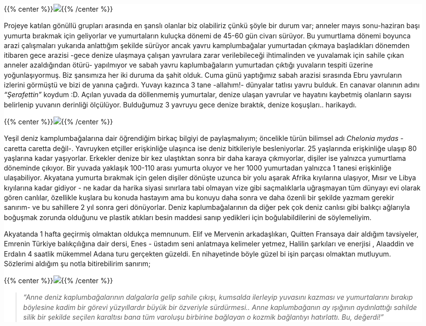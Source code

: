 {{% center %}}<img name="banaz" src="/images/geziler/2019-7/akyatan/gece-arazi.jpeg" width='450px'/>{{% /center %}}

Projeye katılan gönüllü grupları arasında en şanslı olanlar biz olabiliriz çünkü şöyle bir durum var; anneler mayıs sonu-haziran başı yumurta bırakmak için geliyorlar ve yumurtaların kuluçka 
dönemi de 45-60 gün civarı sürüyor. Bu yumurtlama dönemi boyunca arazi çalışmaları yukarıda anlattığım şekilde sürüyor ancak yavru kamplumbağalar yumurtadan çıkmaya başladıkları dönemden itibaren 
gece arazisi -gece denize ulaşmaya çalışan yavrulara zarar verilebileceği ihtimalinden ve yuvalamak için sahile çıkan anneler azaldığından ötürü- yapılmıyor ve sabah yavru kaplumbağaların yumurtadan
çıktığı yuvaların tespiti üzerine yoğunlaşıyormuş. Biz şansımıza her iki duruma da şahit olduk. Cuma günü yaptığımız sabah arazisi sırasında Ebru yavruların izlerini görmüştü ve bizi de yanına
çağırdı. Yuvayı kazınca 3 tane -allahım!- dünyalar tatlısı yavru bulduk. En canavar olanının adını *“Şerafettin”* koydum :D. Açılan yuvada da döllenmemiş yumurtalar, denize ulaşan yavrular ve
hayatını kaybetmiş olanların sayısı belirlenip yuvanın derinliği ölçülüyor. Bulduğumuz 3 yavruyu gece denize bıraktık, denize koşuşları.. harikaydı.

{{% center %}}<img name="banaz" src="/images/geziler/2019-7/akyatan/yavru-2.jpeg" width='500px'/>{{% /center %}}

Yeşil deniz kamplumbağalarına dair öğrendiğim birkaç bilgiyi de paylaşmalıyım; öncelikle türün bilimsel adı *Chelonia mydas* -caretta caretta değil-. Yavruyken etçiller erişkinliğe ulaşınca ise deniz
bitkileriyle besleniyorlar. 25 yaşlarında erişkinliğe ulaşıp 80 yaşlarına kadar yaşıyorlar. Erkekler denize bir kez ulaştıktan sonra bir daha karaya çıkmıyorlar, dişiler ise yalnızca yumurtlama
döneminde çıkıyor. Bir yuvada yaklaşık 100-110 arası yumurta oluyor ve her 1000 yumurtadan yalnızca 1 tanesi erişkinliğe ulaşabiliyor. Akyatana yumurta bırakmak için gelen dişiler dönüşte uzunca 
bir yolu aşarak Afrika kıyılarına ulaşıyor, Mısır ve Libya kıyılarına kadar gidiyor - ne kadar da harika siyasi sınırlara tabi olmayan vize gibi saçmalıklarla uğraşmayan tüm dünyayı evi olarak 
gören canlılar, özellikle kuşlara bu konuda hastayım ama bu konuyu daha sonra ve daha özenli bir şekilde yazmam gerekir sanırım- ve bu sahillere 2 yıl sonra geri dönüyorlar. Deniz kaplumbağalarının 
da diğer pek çok deniz canlısı gibi balıkçı ağlarıyla boğuşmak zorunda olduğunu ve plastik atıkları besin maddesi sanıp yedikleri için boğulabildilerini de söylemeliyim.

Akyatanda 1 hafta geçirmiş olmaktan oldukça memnunum. Elif ve Mervenin arkadaşlıkarı, Quitten Fransaya dair aldığım tavsiyeler, Emrenin Türkiye balıkçılığına dair dersi, Enes - üstadım seni 
anlatmaya kelimeler yetmez, Halilin şarkıları ve enerjisi , Alaaddin ve Erdalın 4 saatlik mükemmel Adana turu gerçekten güzeldi. En nihayetinde böyle güzel bi işin parçası olmaktan mutluyum.
Sözlerimi aldığım şu notla bitirebilirim sanırım;

{{% center %}}<img name="banaz" src="/images/geziler/2019-7/akyatan/grup-fotosu.jpeg" width='800px'/>{{% /center %}}

> *“Anne deniz kaplumbağalarının dalgalarla gelip sahile çıkışı, kumsalda ilerleyip yuvasını kazması ve yumurtalarını bırakıp böylesine kadim bir görevi yüzyıllardır büyük bir özveriyle sürdürmesi..
Anne kaplumbağanın ay ışığının aydınlattığı sahilde silik bir şekilde seçilen karaltısı bana tüm varoluşu birbirine bağlayan o kozmik bağlantıyı hatırlattı. Bu, değerdi!”*


